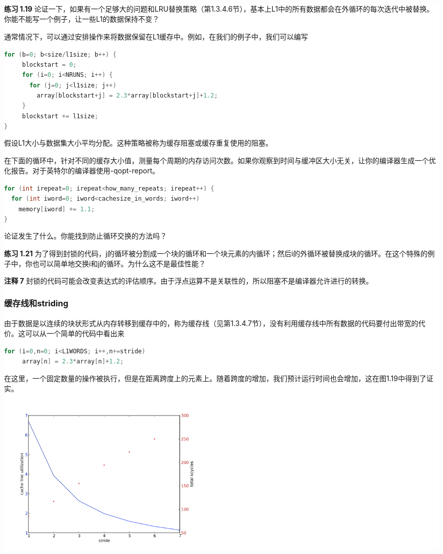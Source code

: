 **练习 1.19** 论证一下，如果有一个足够大的问题和LRU替换策略（第1.3.4.6节），基本上L1中的所有数据都会在外循环的每次迭代中被替换。你能不能写一个例子，让一些L1的数据保持不变？

通常情况下，可以通过安排操作来将数据保留在L1缓存中。例如，在我们的例子中，我们可以编写

```c
for (b=0; b<size/l1size; b++) {
     blockstart = 0;
     for (i=0; i<NRUNS; i++) {
       for (j=0; j<l1size; j++)
         array[blockstart+j] = 2.3*array[blockstart+j]+1.2;
     }
     blockstart += l1size;
}
```

假设L1大小与数据集大小平均分配。这种策略被称为缓存阻塞或缓存重复使用的阻塞。

在下面的循环中，针对不同的缓存大小值，测量每个周期的内存访问次数。如果你观察到时间与缓冲区大小无关，让你的编译器生成一个优化报告。对于英特尔的编译器使用-qopt-report。

```c
for (int irepeat=0; irepeat<how_many_repeats; irepeat++) { 
  for (int iword=0; iword<cachesize_in_words; iword++)
    memory[iword] += 1.1; 
}
```

论证发生了什么。你能找到防止循环交换的方法吗？

**练习 1.21** 为了得到封锁的代码，j的循环被分割成一个块的循环和一个块元素的内循环；然后i的外循环被替换成块的循环。在这个特殊的例子中，你也可以简单地交换i和j的循环。为什么这不是最佳性能？

**注释 7** 封锁的代码可能会改变表达式的评估顺序。由于浮点运算不是关联性的，所以阻塞不是编译器允许进行的转换。

### 缓存线和striding

由于数据是以连续的块状形式从内存转移到缓存中的，称为缓存线（见第1.3.4.7节），没有利用缓存线中所有数据的代码要付出带宽的代价。这可以从一个简单的代码中看出来

```c
for (i=0,n=0; i<L1WORDS; i++,n+=stride)
     array[n] = 2.3*array[n]+1.2;
```

在这里，一个固定数量的操作被执行，但是在距离跨度上的元素上。随着跨度的增加，我们预计运行时间也会增加，这在图1.19中得到了证实。

<img src="graphics/cacheline8.jpg" alt="cacheline8" style="zoom: 67%;" />
